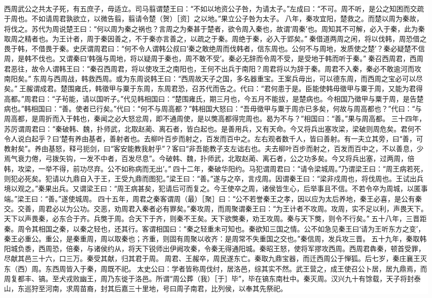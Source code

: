 西周武公之共太子死，有五庶子，毋适立。司马翦谓楚王曰：“不如以地资公子咎，为请太子。”左成曰：“不可。周不听，是公之知困而交疏于周也。不如请周君孰欲立，以微告翦，翦请令楚（贺）［资］之以地。”果立公子咎为太子。
八年，秦攻宜阳，楚救之。而楚以周为秦故，将伐之。苏代为周说楚王曰：“何以周为秦之祸也？言周之为秦甚于楚者，欲令周入秦也，故谓‘周秦’也。周知其不可解，必入于秦，此为秦取周之精者也。为王计者，周于秦因善之，不于秦亦言善之，以疏之于秦。周绝于秦，必入于郢矣。”
秦借道两周之闲，将以伐韩，周恐借之畏于韩，不借畏于秦。史厌谓周君曰：“何不令人谓韩公叔曰‘秦之敢绝周而伐韩者，信东周也。公何不与周地，发质使之楚’？秦必疑楚不信周，是韩不伐也。又谓秦曰‘韩强与周地，将以疑周于秦也，周不敢不受’。秦必无辞而令周不受，是受地于韩而听于秦。”
秦召西周君，西周君恶往，故令人谓韩王曰：“秦召西周君，将以使攻王之南阳也，王何不出兵于南阳？周君将以为辞于秦。周君不入秦，秦必不敢逾河而攻南阳矣。”
东周与西周战，韩救西周。或为东周说韩王曰：“西周故天子之国，多名器重宝。王案兵毋出，可以德东周，而西周之宝必可以尽矣。”
王赧谓成君。楚围雍氏，韩徵甲与粟于东周，东周君恐，召苏代而告之。代曰：“君何患于是。臣能使韩毋徵甲与粟于周，又能为君得高都。”周君曰：“子茍能，请以国听子。”代见韩相国曰：“楚围雍氏，期三月也，今五月不能拔，是楚病也。今相国乃徵甲与粟于周，是告楚病也。”韩相国曰：“善。使者已行矣。”代曰：“何不与周高都？”韩相国大怒曰：“吾毋徵甲与粟于周亦已多矣，何故与周高都也？”代曰：“与周高都，是周折而入于韩也，秦闻之必大怒忿周，即不通周使，是以獘高都得完周也。曷为不与？”相国曰：“善。”果与周高都。
三十四年，苏厉谓周君曰：“秦破韩、魏，扑师武，北取赵蔺、离石者，皆白起也。是善用兵，又有天命。今又将兵出塞攻梁，梁破则周危矣。君何不令人说白起乎？曰‘楚有养由基者，善射者也。去柳叶百步而射之，百发而百中之。左右观者数千人，皆曰善射。有一夫立其旁，曰“善，可教射矣”。养由基怒，释弓扼剑，曰“客安能教我射乎”？客曰“非吾能教子支左诎右也。夫去柳叶百步而射之，百发而百中之，不以善息，少焉气衰力倦，弓拨矢钩，一发不中者，百发尽息”。今破韩、魏，扑师武，北取赵蔺、离石者，公之功多矣。今又将兵出塞，过两周，倍韩，攻梁，一举不得，前功尽弃。公不如称病而无出’。”
四十二年，秦破华阳约。马犯谓周君曰：“请令梁城周。”乃谓梁王曰：“周王病若死，则犯必死矣。犯请以九鼎自入于王，王受九鼎而图犯。”梁王曰：“善。”遂与之卒，言戍周。因谓秦王曰：“梁非戍周也，将伐周也。王试出兵境以观之。”秦果出兵。又谓梁王曰：“周王病甚矣，犯请后可而复之。今王使卒之周，诸侯皆生心，后举事且不信。不若令卒为周城，以匿事端。”梁王曰：“善。”遂使城周。
四十五年，周君之秦客谓周（最）［聚］曰：“公不若誉秦王之孝，因以应为太后养地，秦王必喜，是公有秦交。交善，周君必以为公功。交恶，劝周君入秦者必有罪矣。”秦攻周，而周聚谓秦王曰：“为王计者不攻周。攻周，实不足以利，声畏天下。天下以声畏秦，必东合于齐。兵獘于周。合天下于齐，则秦不王矣。天下欲獘秦，劝王攻周。秦与天下獘，则令不行矣。”
五十八年，三晋距秦。周令其相国之秦，以秦之轻也，还其行。客谓相国曰：“秦之轻重未可知也。秦欲知三国之情。公不如急见秦王曰‘请为王听东方之变’，秦王必重公。重公，是秦重周，周以取秦也；齐重，则固有周聚以收齐：是周常不失重国之交也。”秦信周，发兵攻三晋。
五十九年，秦取韩阳城负黍，西周恐，倍秦，与诸侯约从，将天下锐师出伊阙攻秦，令秦无得通阳城。秦昭王怒，使将军摎攻西周。西周君犇秦，顿首受罪，尽献其邑三十六，口三万。秦受其献，归其君于周。
周君、王赧卒，周民遂东亡。秦取九鼎宝器，而迁西周公于惮狐。后七岁，秦庄襄王灭东（西）周。东西周皆入于秦，周既不祀。
太史公曰：学者皆称周伐纣，居洛邑，综其实不然。武王营之，成王使召公卜居，居九鼎焉，而周复都丰、镐。至犬戎败幽王，周乃东徙于洛邑。所谓“周公葬（我）［于］毕”，毕在镐东南杜中。秦灭周。汉兴九十有馀载，天子将封泰山，东巡狩至河南，求周苗裔，封其后嘉三十里地，号曰周子南君，比列侯，以奉其先祭祀。
